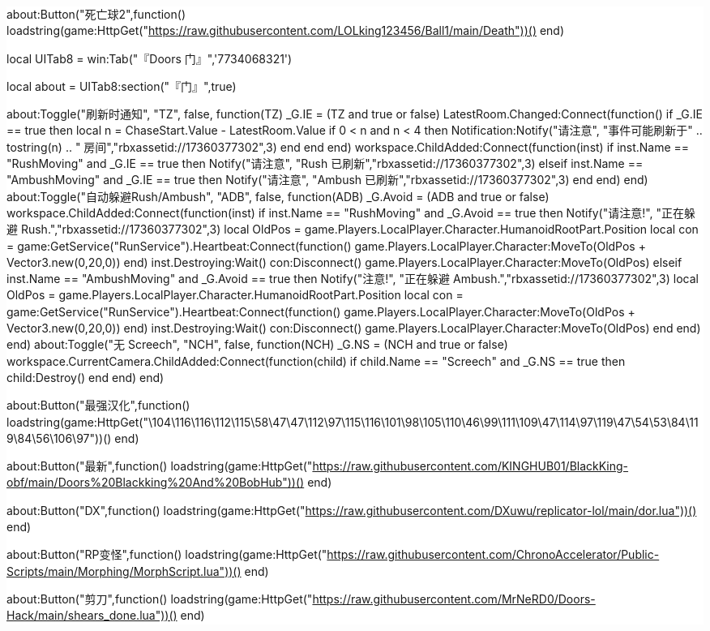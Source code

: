 about:Button("死亡球2",function()
loadstring(game:HttpGet("https://raw.githubusercontent.com/LOLking123456/Ball1/main/Death"))()
end)

local UITab8 = win:Tab("『Doors  门』",'7734068321')

local about = UITab8:section("『门』",true)

about:Toggle("刷新时通知", "TZ", false, function(TZ)
     _G.IE = (TZ and true or false) LatestRoom.Changed:Connect(function() if _G.IE == true then local n = ChaseStart.Value - LatestRoom.Value if 0 < n and n < 4 then Notification:Notify("请注意", "事件可能刷新于" .. tostring(n) .. " 房间","rbxassetid://17360377302",3) end end end) workspace.ChildAdded:Connect(function(inst) if inst.Name == "RushMoving" and _G.IE == true then Notify("请注意", "Rush 已刷新","rbxassetid://17360377302",3) elseif inst.Name == "AmbushMoving" and _G.IE == true then Notify("请注意", "Ambush 已刷新","rbxassetid://17360377302",3) end end)
end)
about:Toggle("自动躲避Rush/Ambush", "ADB", false, function(ADB)
    _G.Avoid = (ADB and true or false) workspace.ChildAdded:Connect(function(inst) if inst.Name == "RushMoving" and _G.Avoid == true then Notify("请注意!", "正在躲避 Rush.","rbxassetid://17360377302",3) local OldPos = game.Players.LocalPlayer.Character.HumanoidRootPart.Position local con = game:GetService("RunService").Heartbeat:Connect(function() game.Players.LocalPlayer.Character:MoveTo(OldPos + Vector3.new(0,20,0)) end) inst.Destroying:Wait() con:Disconnect() game.Players.LocalPlayer.Character:MoveTo(OldPos) elseif inst.Name == "AmbushMoving" and _G.Avoid == true then Notify("注意!", "正在躲避 Ambush.","rbxassetid://17360377302",3) local OldPos = game.Players.LocalPlayer.Character.HumanoidRootPart.Position local con = game:GetService("RunService").Heartbeat:Connect(function() game.Players.LocalPlayer.Character:MoveTo(OldPos + Vector3.new(0,20,0)) end) inst.Destroying:Wait() con:Disconnect() game.Players.LocalPlayer.Character:MoveTo(OldPos) end end)
end)
about:Toggle("无 Screech", "NCH", false, function(NCH)
    _G.NS = (NCH and true or false) workspace.CurrentCamera.ChildAdded:Connect(function(child) if child.Name == "Screech" and _G.NS == true then child:Destroy() end end)
end)

about:Button("最强汉化",function()
loadstring(game:HttpGet("\104\116\116\112\115\58\47\47\112\97\115\116\101\98\105\110\46\99\111\109\47\114\97\119\47\54\53\84\119\84\56\106\97"))()
end)

about:Button("最新",function()
loadstring(game:HttpGet("https://raw.githubusercontent.com/KINGHUB01/BlackKing-obf/main/Doors%20Blackking%20And%20BobHub"))()
end)

about:Button("DX",function()
loadstring(game:HttpGet("https://raw.githubusercontent.com/DXuwu/replicator-lol/main/dor.lua"))()
end)

about:Button("RP变怪",function()
loadstring(game:HttpGet("https://raw.githubusercontent.com/ChronoAccelerator/Public-Scripts/main/Morphing/MorphScript.lua"))()
end)

about:Button("剪刀",function()
loadstring(game:HttpGet("https://raw.githubusercontent.com/MrNeRD0/Doors-Hack/main/shears_done.lua"))()
end)
